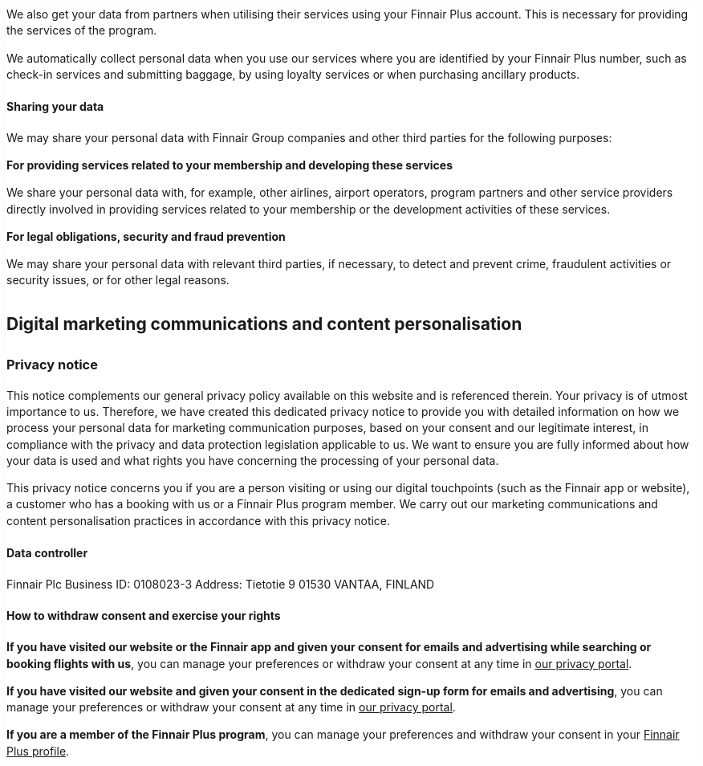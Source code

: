 We also get your data from partners when utilising their services using your Finnair Plus account. This is necessary for providing the services of the program.

We automatically collect personal data when you use our services where you are identified by your Finnair Plus number, such as check-in services and submitting baggage, by using loyalty services or when purchasing ancillary products.

#### Sharing your data

We may share your personal data with Finnair Group companies and other third parties for the following purposes:

**For providing services related to your membership and developing these services**

We share your personal data with, for example, other airlines, airport operators, program partners and other service providers directly involved in providing services related to your membership or the development activities of these services.

**For legal obligations, security and fraud prevention**

We may share your personal data with relevant third parties, if necessary, to detect and prevent crime, fraudulent activities or security issues, or for other legal reasons.

Digital marketing communications and content personalisation
------------------------------------------------------------

### Privacy notice

This notice complements our general privacy policy available on this website and is referenced therein. Your privacy is of utmost importance to us. Therefore, we have created this dedicated privacy notice to provide you with detailed information on how we process your personal data for marketing communication purposes, based on your consent and our legitimate interest, in compliance with the privacy and data protection legislation applicable to us. We want to ensure you are fully informed about how your data is used and what rights you have concerning the processing of your personal data.

This privacy notice concerns you if you are a person visiting or using our digital touchpoints (such as the Finnair app or website), a customer who has a booking with us or a Finnair Plus program member. We carry out our marketing communications and content personalisation practices in accordance with this privacy notice.

#### Data controller

Finnair Plc Business ID: 0108023-3 Address: Tietotie 9 01530 VANTAA, FINLAND

#### How to withdraw consent and exercise your rights

**If you have visited our website or the Finnair app and given your consent for emails and advertising while searching or booking flights with us**, you can manage your preferences or withdraw your consent at any time in [our privacy portal](https://privacy.finnair.com/marketing-consent).

**If you have visited our website and given your consent in the dedicated sign-up form for emails and advertising**, you can manage your preferences or withdraw your consent at any time in [our privacy portal](https://privacy.finnair.com/marketing-consent).

**If you are a member of the Finnair Plus program**, you can manage your preferences and withdraw your consent in your [Finnair Plus profile](https://www.finnair.com/en/my-finnair-plus/update-profile).
